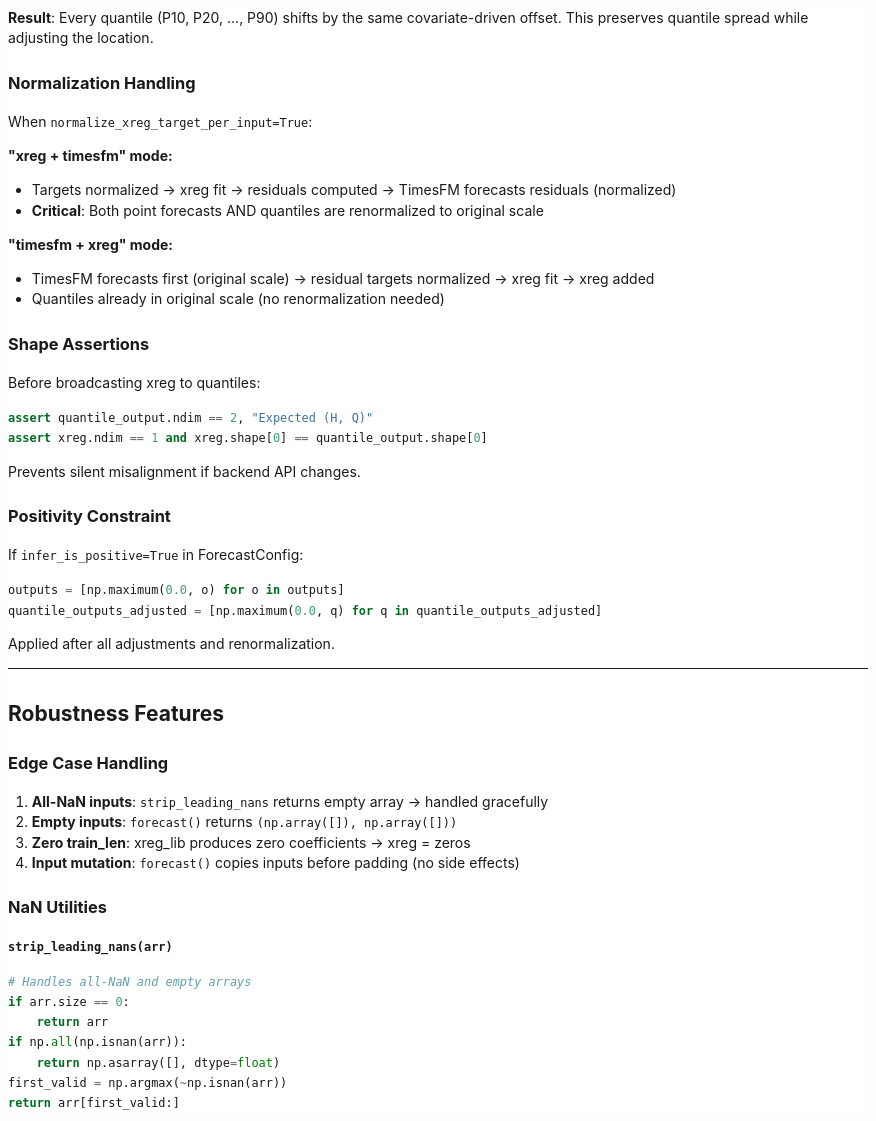 **Result**: Every quantile (P10, P20, ..., P90) shifts by the same covariate-driven offset. This preserves quantile spread while adjusting the location.

### Normalization Handling

When `normalize_xreg_target_per_input=True`:

**"xreg + timesfm" mode:**
- Targets normalized → xreg fit → residuals computed → TimesFM forecasts residuals (normalized)
- **Critical**: Both point forecasts AND quantiles are renormalized to original scale

**"timesfm + xreg" mode:**
- TimesFM forecasts first (original scale) → residual targets normalized → xreg fit → xreg added
- Quantiles already in original scale (no renormalization needed)

### Shape Assertions

Before broadcasting xreg to quantiles:
```python
assert quantile_output.ndim == 2, "Expected (H, Q)"
assert xreg.ndim == 1 and xreg.shape[0] == quantile_output.shape[0]
```

Prevents silent misalignment if backend API changes.

### Positivity Constraint

If `infer_is_positive=True` in ForecastConfig:
```python
outputs = [np.maximum(0.0, o) for o in outputs]
quantile_outputs_adjusted = [np.maximum(0.0, q) for q in quantile_outputs_adjusted]
```

Applied after all adjustments and renormalization.

---

## Robustness Features

### Edge Case Handling

1. **All-NaN inputs**: `strip_leading_nans` returns empty array → handled gracefully
2. **Empty inputs**: `forecast()` returns `(np.array([]), np.array([]))`
3. **Zero train_len**: xreg_lib produces zero coefficients → xreg = zeros
4. **Input mutation**: `forecast()` copies inputs before padding (no side effects)

### NaN Utilities

**`strip_leading_nans(arr)`**
```python
# Handles all-NaN and empty arrays
if arr.size == 0:
    return arr
if np.all(np.isnan(arr)):
    return np.asarray([], dtype=float)
first_valid = np.argmax(~np.isnan(arr))
return arr[first_valid:]
```
